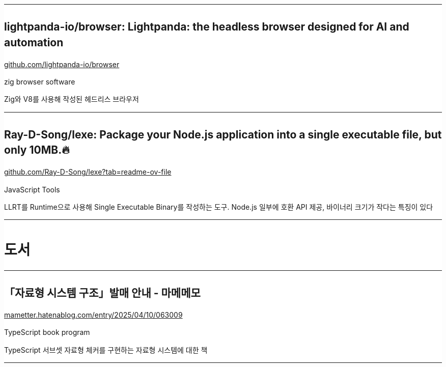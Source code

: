 
----

## lightpanda-io/browser: Lightpanda: the headless browser designed for AI and automation
[github.com/lightpanda-io/browser](https://github.com/lightpanda-io/browser "lightpanda-io/browser: Lightpanda: the headless browser designed for AI and automation")
<p class="jser-tags jser-tag-icon"><span class="jser-tag">zig</span> <span class="jser-tag">browser</span> <span class="jser-tag">software</span></p>

Zig와 V8를 사용해 작성된 헤드리스 브라우저


----

## Ray-D-Song/lexe: Package your Node.js application into a single executable file, but only 10MB.🔥
[github.com/Ray-D-Song/lexe?tab&#x3D;readme-ov-file](https://github.com/Ray-D-Song/lexe?tab=readme-ov-file "Ray-D-Song/lexe: Package your Node.js application into a single executable file, but only 10MB.🔥")
<p class="jser-tags jser-tag-icon"><span class="jser-tag">JavaScript</span> <span class="jser-tag">Tools</span></p>

LLRT를 Runtime으로 사용해 Single Executable Binary를 작성하는 도구.
Node.js 일부에 호환 API 제공, 바이너리 크기가 작다는 특징이 있다


----
<h1 class="site-genre">도서</h1>

----

## 「자료형 시스템 구조」발매 안내 - 마메메모
[mametter.hatenablog.com/entry/2025/04/10/063009](https://mametter.hatenablog.com/entry/2025/04/10/063009 "「자료형 시스템 구조」발매 안내 - 마메메모")
<p class="jser-tags jser-tag-icon"><span class="jser-tag">TypeScript</span> <span class="jser-tag">book</span> <span class="jser-tag">program</span></p>

TypeScript 서브셋 자료형 체커를 구현하는 자료형 시스템에 대한 책


----
